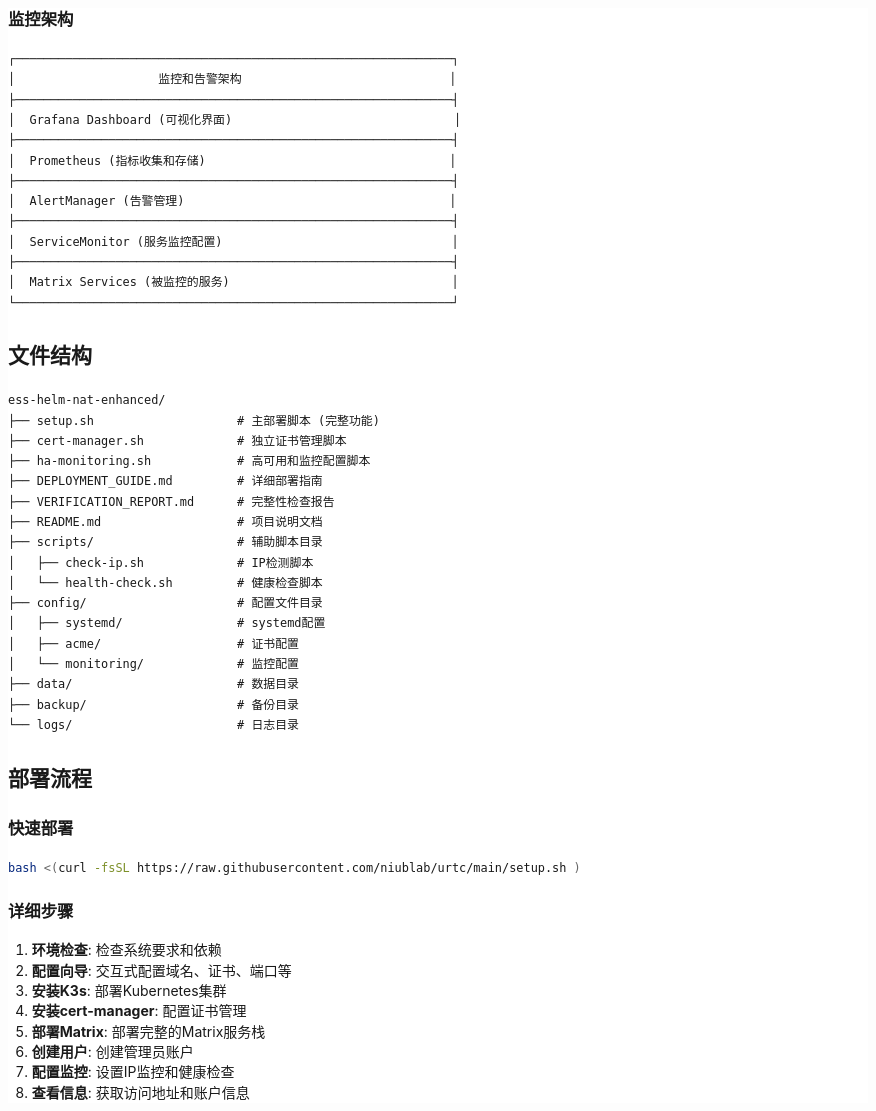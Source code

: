 ### 监控架构
```
┌─────────────────────────────────────────────────────────────┐
│                    监控和告警架构                             │
├─────────────────────────────────────────────────────────────┤
│  Grafana Dashboard (可视化界面)                               │
├─────────────────────────────────────────────────────────────┤
│  Prometheus (指标收集和存储)                                  │
├─────────────────────────────────────────────────────────────┤
│  AlertManager (告警管理)                                     │
├─────────────────────────────────────────────────────────────┤
│  ServiceMonitor (服务监控配置)                                │
├─────────────────────────────────────────────────────────────┤
│  Matrix Services (被监控的服务)                               │
└─────────────────────────────────────────────────────────────┘
```

## 文件结构

```
ess-helm-nat-enhanced/
├── setup.sh                    # 主部署脚本 (完整功能)
├── cert-manager.sh             # 独立证书管理脚本
├── ha-monitoring.sh            # 高可用和监控配置脚本
├── DEPLOYMENT_GUIDE.md         # 详细部署指南
├── VERIFICATION_REPORT.md      # 完整性检查报告
├── README.md                   # 项目说明文档
├── scripts/                    # 辅助脚本目录
│   ├── check-ip.sh             # IP检测脚本
│   └── health-check.sh         # 健康检查脚本
├── config/                     # 配置文件目录
│   ├── systemd/                # systemd配置
│   ├── acme/                   # 证书配置
│   └── monitoring/             # 监控配置
├── data/                       # 数据目录
├── backup/                     # 备份目录
└── logs/                       # 日志目录
```

## 部署流程

### 快速部署
```bash
bash <(curl -fsSL https://raw.githubusercontent.com/niublab/urtc/main/setup.sh )
```

### 详细步骤
1. **环境检查**: 检查系统要求和依赖
2. **配置向导**: 交互式配置域名、证书、端口等
3. **安装K3s**: 部署Kubernetes集群
4. **安装cert-manager**: 配置证书管理
5. **部署Matrix**: 部署完整的Matrix服务栈
6. **创建用户**: 创建管理员账户
7. **配置监控**: 设置IP监控和健康检查
8. **查看信息**: 获取访问地址和账户信息
